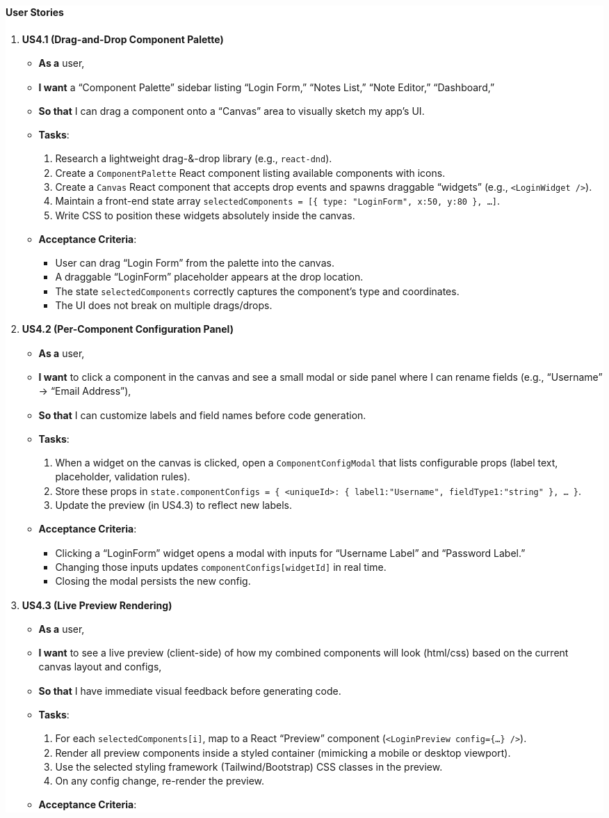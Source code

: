 #### User Stories

1. **US4.1 (Drag-and-Drop Component Palette)**

   * **As a** user,
   * **I want** a “Component Palette” sidebar listing “Login Form,” “Notes List,” “Note Editor,” “Dashboard,”
   * **So that** I can drag a component onto a “Canvas” area to visually sketch my app’s UI.
   * **Tasks**:

     1. Research a lightweight drag-&-drop library (e.g., `react-dnd`).
     2. Create a `ComponentPalette` React component listing available components with icons.
     3. Create a `Canvas` React component that accepts drop events and spawns draggable “widgets” (e.g., `<LoginWidget />`).
     4. Maintain a front-end state array `selectedComponents = [{ type: "LoginForm", x:50, y:80 }, …]`.
     5. Write CSS to position these widgets absolutely inside the canvas.
   * **Acceptance Criteria**:

     * User can drag “Login Form” from the palette into the canvas.
     * A draggable “LoginForm” placeholder appears at the drop location.
     * The state `selectedComponents` correctly captures the component’s type and coordinates.
     * The UI does not break on multiple drags/drops.

2. **US4.2 (Per-Component Configuration Panel)**

   * **As a** user,
   * **I want** to click a component in the canvas and see a small modal or side panel where I can rename fields (e.g., “Username” → “Email Address”),
   * **So that** I can customize labels and field names before code generation.
   * **Tasks**:

     1. When a widget on the canvas is clicked, open a `ComponentConfigModal` that lists configurable props (label text, placeholder, validation rules).
     2. Store these props in `state.componentConfigs = { <uniqueId>: { label1:"Username", fieldType1:"string" }, … }`.
     3. Update the preview (in US4.3) to reflect new labels.
   * **Acceptance Criteria**:

     * Clicking a “LoginForm” widget opens a modal with inputs for “Username Label” and “Password Label.”
     * Changing those inputs updates `componentConfigs[widgetId]` in real time.
     * Closing the modal persists the new config.

3. **US4.3 (Live Preview Rendering)**

   * **As a** user,
   * **I want** to see a live preview (client-side) of how my combined components will look (html/css) based on the current canvas layout and configs,
   * **So that** I have immediate visual feedback before generating code.
   * **Tasks**:

     1. For each `selectedComponents[i]`, map to a React “Preview” component (`<LoginPreview config={…} />`).
     2. Render all preview components inside a styled container (mimicking a mobile or desktop viewport).
     3. Use the selected styling framework (Tailwind/Bootstrap) CSS classes in the preview.
     4. On any config change, re-render the preview.
   * **Acceptance Criteria**:
